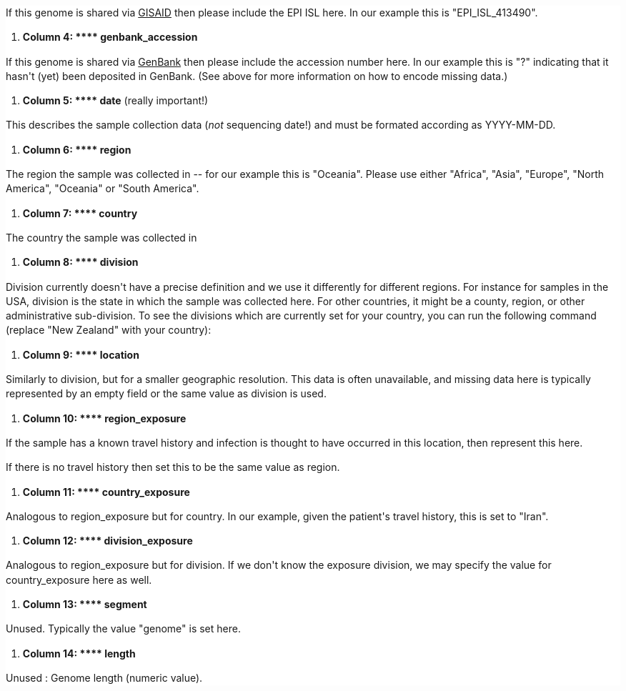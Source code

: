 If this genome is shared via [GISAID](https://www.gisaid.org/) then please include the EPI ISL here. In our example this is &quot;EPI\_ISL\_413490&quot;.

  1. **Column 4: **** genbank\_accession**

If this genome is shared via [GenBank](https://www.ncbi.nlm.nih.gov/genbank/) then please include the accession number here. In our example this is &quot;?&quot; indicating that it hasn&#39;t (yet) been deposited in GenBank. (See above for more information on how to encode missing data.)

  1. **Column 5: **** date** (really important!)

This describes the sample collection data (_not_ sequencing date!) and must be formated according as YYYY-MM-DD.

  1. **Column 6: **** region**

The region the sample was collected in -- for our example this is &quot;Oceania&quot;. Please use either &quot;Africa&quot;, &quot;Asia&quot;, &quot;Europe&quot;, &quot;North America&quot;, &quot;Oceania&quot; or &quot;South America&quot;.

  1. **Column 7: **** country**

The country the sample was collected in

  1. **Column 8: **** division**

Division currently doesn&#39;t have a precise definition and we use it differently for different regions. For instance for samples in the USA, division is the state in which the sample was collected here. For other countries, it might be a county, region, or other administrative sub-division. To see the divisions which are currently set for your country, you can run the following command (replace &quot;New Zealand&quot; with your country):

  1. **Column 9: **** location**

Similarly to division, but for a smaller geographic resolution. This data is often unavailable, and missing data here is typically represented by an empty field or the same value as division is used.

  1. **Column 10: **** region\_exposure**

If the sample has a known travel history and infection is thought to have occurred in this location, then represent this here.

If there is no travel history then set this to be the same value as region.

  1. **Column 11: **** country\_exposure**

Analogous to region\_exposure but for country. In our example, given the patient&#39;s travel history, this is set to &quot;Iran&quot;.

  1. **Column 12: **** division\_exposure**

Analogous to region\_exposure but for division. If we don&#39;t know the exposure division, we may specify the value for country\_exposure here as well.

  1. **Column 13: **** segment**

Unused. Typically the value &quot;genome&quot; is set here.

  1. **Column 14: **** length**

Unused : Genome length (numeric value).
